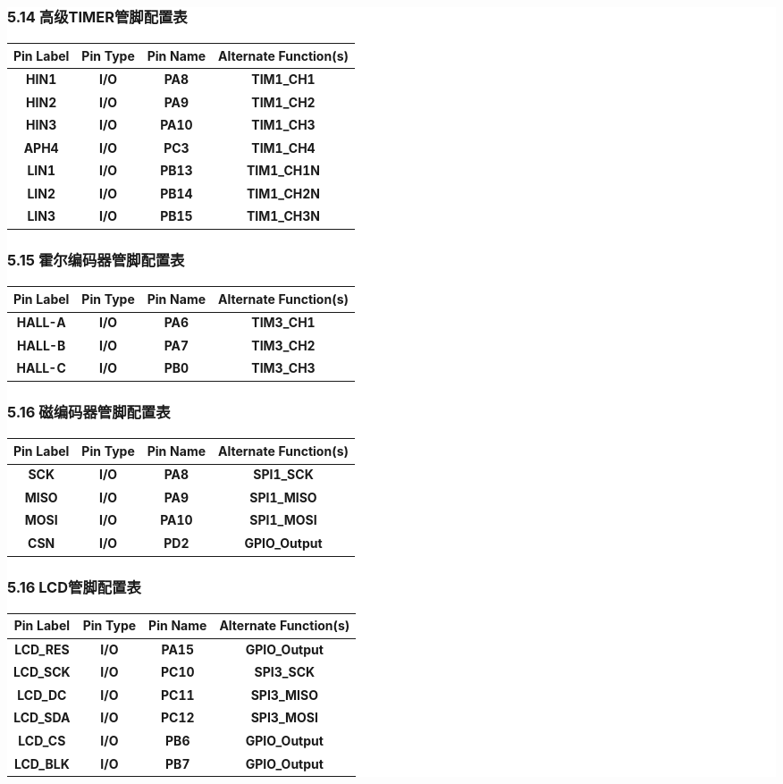 ### 5.14 高级TIMER管脚配置表

| Pin Label | Pin Type | Pin Name | Alternate Function(s) |
| :-------: | :------: | :------: | :-------------------: |
| **HIN1**  | **I/O**  | **PA8**  |     **TIM1_CH1**      |
| **HIN2**  | **I/O**  | **PA9**  |     **TIM1_CH2**      |
| **HIN3**  | **I/O**  | **PA10** |     **TIM1_CH3**      |
| **APH4**  | **I/O**  | **PC3**  |     **TIM1_CH4**      |
| **LIN1**  | **I/O**  | **PB13** |     **TIM1_CH1N**     |
| **LIN2**  | **I/O**  | **PB14** |     **TIM1_CH2N**     |
| **LIN3**  | **I/O**  | **PB15** |     **TIM1_CH3N**     |

### 5.15 霍尔编码器管脚配置表

| Pin Label  | Pin Type | Pin Name | Alternate Function(s) |
| :--------: | :------: | :------: | :-------------------: |
| **HALL-A** | **I/O**  | **PA6**  |     **TIM3_CH1**      |
| **HALL-B** | **I/O**  | **PA7**  |     **TIM3_CH2**      |
| **HALL-C** | **I/O**  | **PB0**  |     **TIM3_CH3**      |

### 5.16 磁编码器管脚配置表

| Pin Label | Pin Type | Pin Name | Alternate Function(s) |
| :-------: | :------: | :------: | :-------------------: |
|  **SCK**  | **I/O**  | **PA8**  |     **SPI1_SCK**      |
| **MISO**  | **I/O**  | **PA9**  |     **SPI1_MISO**     |
| **MOSI**  | **I/O**  | **PA10** |     **SPI1_MOSI**     |
|  **CSN**  | **I/O**  | **PD2**  |    **GPIO_Output**    |

### 5.16 LCD管脚配置表

|  Pin Label  | Pin Type | Pin Name | Alternate Function(s) |
| :---------: | :------: | :------: | :-------------------: |
| **LCD_RES** | **I/O**  | **PA15** |    **GPIO_Output**    |
| **LCD_SCK** | **I/O**  | **PC10** |     **SPI3_SCK**      |
| **LCD_DC**  | **I/O**  | **PC11** |     **SPI3_MISO**     |
| **LCD_SDA** | **I/O**  | **PC12** |     **SPI3_MOSI**     |
| **LCD_CS**  | **I/O**  | **PB6**  |    **GPIO_Output**    |
| **LCD_BLK** | **I/O**  | **PB7**  |    **GPIO_Output**    |
